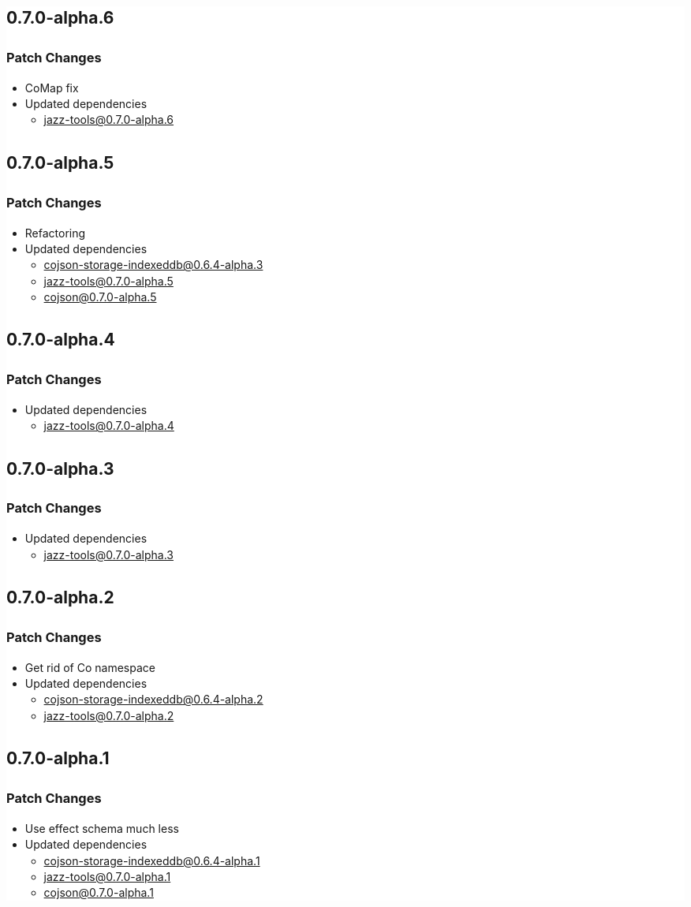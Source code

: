 ## 0.7.0-alpha.6

### Patch Changes

- CoMap fix
- Updated dependencies
  - jazz-tools@0.7.0-alpha.6

## 0.7.0-alpha.5

### Patch Changes

- Refactoring
- Updated dependencies
  - cojson-storage-indexeddb@0.6.4-alpha.3
  - jazz-tools@0.7.0-alpha.5
  - cojson@0.7.0-alpha.5

## 0.7.0-alpha.4

### Patch Changes

- Updated dependencies
  - jazz-tools@0.7.0-alpha.4

## 0.7.0-alpha.3

### Patch Changes

- Updated dependencies
  - jazz-tools@0.7.0-alpha.3

## 0.7.0-alpha.2

### Patch Changes

- Get rid of Co namespace
- Updated dependencies
  - cojson-storage-indexeddb@0.6.4-alpha.2
  - jazz-tools@0.7.0-alpha.2

## 0.7.0-alpha.1

### Patch Changes

- Use effect schema much less
- Updated dependencies
  - cojson-storage-indexeddb@0.6.4-alpha.1
  - jazz-tools@0.7.0-alpha.1
  - cojson@0.7.0-alpha.1
